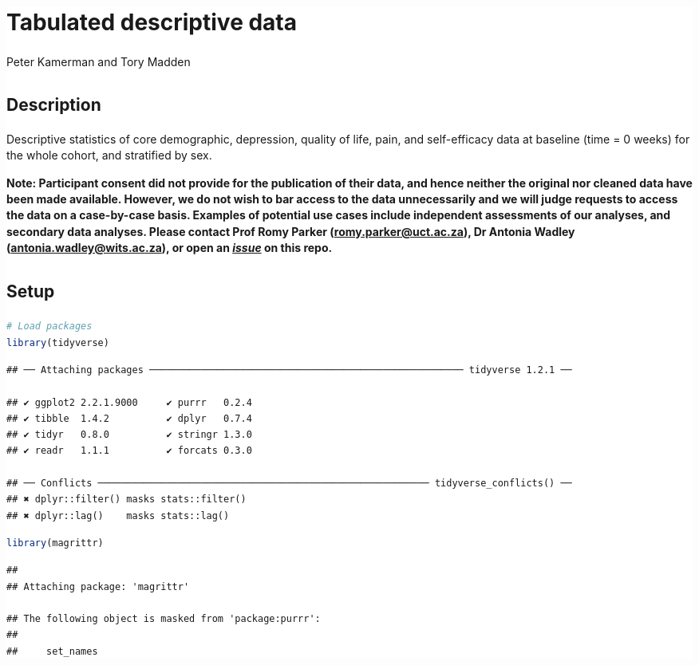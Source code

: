 Tabulated descriptive data
================
Peter Kamerman and Tory Madden

Description
-----------

Descriptive statistics of core demographic, depression, quality of life, pain, and self-efficacy data at baseline (time = 0 weeks) for the whole cohort, and stratified by sex.

**Note: Participant consent did not provide for the publication of their data, and hence neither the original nor cleaned data have been made available. However, we do not wish to bar access to the data unnecessarily and we will judge requests to access the data on a case-by-case basis. Examples of potential use cases include independent assessments of our analyses, and secondary data analyses. Please contact Prof Romy Parker (<romy.parker@uct.ac.za>), Dr Antonia Wadley (<antonia.wadley@wits.ac.za>), or open an [*issue*](https://github.com/kamermanpr/HIP-supplement/issues) on this repo.**

Setup
-----

``` r
# Load packages
library(tidyverse)
```

    ## ── Attaching packages ─────────────────────────────────────────────────────── tidyverse 1.2.1 ──

    ## ✔ ggplot2 2.2.1.9000     ✔ purrr   0.2.4     
    ## ✔ tibble  1.4.2          ✔ dplyr   0.7.4     
    ## ✔ tidyr   0.8.0          ✔ stringr 1.3.0     
    ## ✔ readr   1.1.1          ✔ forcats 0.3.0

    ## ── Conflicts ────────────────────────────────────────────────────────── tidyverse_conflicts() ──
    ## ✖ dplyr::filter() masks stats::filter()
    ## ✖ dplyr::lag()    masks stats::lag()

``` r
library(magrittr)
```

    ## 
    ## Attaching package: 'magrittr'

    ## The following object is masked from 'package:purrr':
    ## 
    ##     set_names
